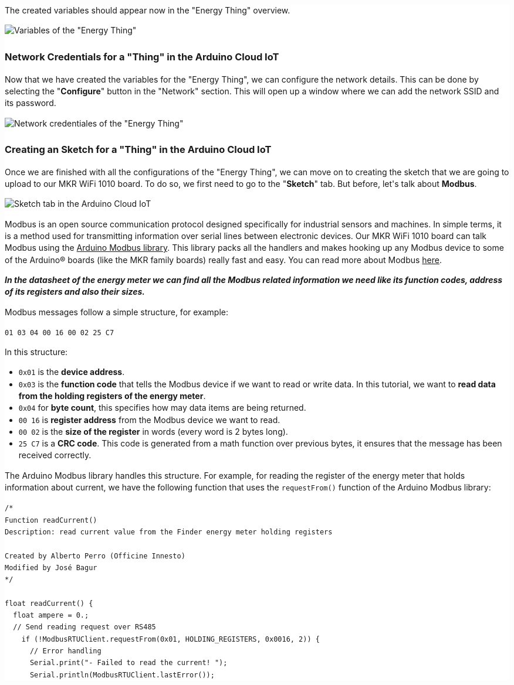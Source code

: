 
The created variables should appear now in the "Energy Thing" overview.

![Variables of the "Energy Thing"](assets/modbus-energy-meter_img18.png)  

### Network Credentials for a "Thing" in the Arduino Cloud IoT

Now that we have created the variables for the "Energy Thing", we can configure the network details. This can be done by selecting the "**Configure**" button in the "Network" section. This will open up a window where we can add the network SSID and its password. 

![Network credentiales of the "Energy Thing"](assets/modbus-energy-meter_img19.png)

### Creating an Sketch for a "Thing" in the Arduino Cloud IoT

Once we are finished with all the configurations of the "Energy Thing", we can move on to creating the sketch that we are going to upload to our MKR WiFi 1010 board. To do so, we first need to go to the "**Sketch**" tab. But before, let's talk about **Modbus**. 

![Sketch tab in the Arduino Cloud IoT](assets/modbus-energy-meter_img20.png)

Modbus is an open source communication protocol designed specifically for industrial sensors and machines. In simple terms, it is a method used for transmitting information over serial lines between electronic devices. Our MKR WiFi 1010 board can talk Modbus using the [Arduino Modbus library](https://www.arduino.cc/en/ArduinoModbus/ArduinoModbus). This library packs all the handlers and makes hooking up any Modbus device to some of the Arduino® boards (like the MKR family boards) really fast and easy. You can read more about Modbus [here](https://en.wikipedia.org/wiki/Modbus). 

***In the datasheet of the energy meter we can find all the Modbus related information we need like its function codes, address of its registers and also their sizes.***

Modbus messages follow a simple structure, for example:

`01 03 04 00 16 00 02 25 C7`

In this structure:

- `0x01` is the **device address**.
- `0x03` is the **function code** that tells the Modbus device if we want to read or write data. In this tutorial, we want to **read data from the holding registers of the energy meter**.
- `0x04` for **byte count**, this specifies how may data items are being returned.
- `00 16` is **register address** from the Modbus device we want to read.
- `00 02` is the **size of the register** in words (every word is 2 bytes long).
- `25 C7` is a **CRC code**. This code is generated from a math function over previous bytes, it ensures that the message has been received correctly.

The Arduino Modbus library handles this structure. For example, for reading the register of the energy meter that holds information about current, we have the following function that uses the `requestFrom()` function of the Arduino Modbus library:

```arduino
/* 
Function readCurrent()
Description: read current value from the Finder energy meter holding registers

Created by Alberto Perro (Officine Innesto)
Modified by José Bagur
*/

float readCurrent() {        
  float ampere = 0.;
  // Send reading request over RS485      
    if (!ModbusRTUClient.requestFrom(0x01, HOLDING_REGISTERS, 0x0016, 2)) {
      // Error handling   
      Serial.print("- Failed to read the current! ");    
      Serial.println(ModbusRTUClient.lastError());         
```